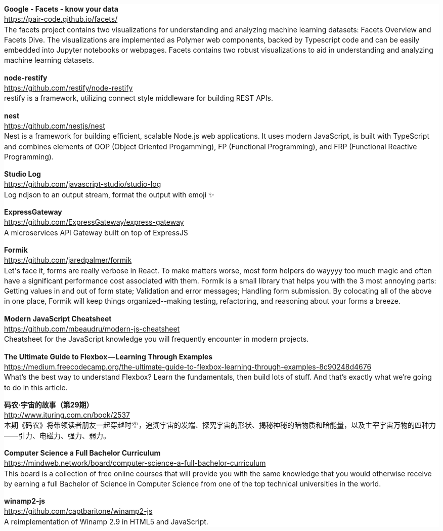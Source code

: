 **Google - Facets - know your data**  
https://pair-code.github.io/facets/  
The facets project contains two visualizations for understanding and analyzing machine learning datasets: Facets Overview and Facets Dive. The visualizations are implemented as Polymer web components, backed by Typescript code and can be easily embedded into Jupyter notebooks or webpages. Facets contains two robust visualizations to aid in understanding and analyzing machine learning datasets.

**node-restify**  
https://github.com/restify/node-restify  
restify is a framework, utilizing connect style middleware for building REST APIs.

**nest**  
https://github.com/nestjs/nest  
Nest is a framework for building efficient, scalable Node.js web applications. It uses modern JavaScript, is built with TypeScript and combines elements of OOP (Object Oriented Progamming), FP (Functional Programming), and FRP (Functional Reactive Programming).

**Studio Log**  
https://github.com/javascript-studio/studio-log  
Log ndjson to an output stream, format the output with emoji ✨

**ExpressGateway**  
https://github.com/ExpressGateway/express-gateway  
A microservices API Gateway built on top of ExpressJS

**Formik**  
https://github.com/jaredpalmer/formik  
Let's face it, forms are really verbose in React. To make matters worse, most form helpers do wayyyy too much magic and often have a significant performance cost associated with them. Formik is a small library that helps you with the 3 most annoying parts: Getting values in and out of form state; Validation and error messages; Handling form submission. By colocating all of the above in one place, Formik will keep things organized--making testing, refactoring, and reasoning about your forms a breeze.

**Modern JavaScript Cheatsheet**  
https://github.com/mbeaudru/modern-js-cheatsheet  
Cheatsheet for the JavaScript knowledge you will frequently encounter in modern projects.

**The Ultimate Guide to Flexbox — Learning Through Examples**  
https://medium.freecodecamp.org/the-ultimate-guide-to-flexbox-learning-through-examples-8c90248d4676  
What’s the best way to understand Flexbox? Learn the fundamentals, then build lots of stuff. And that’s exactly what we’re going to do in this article.

**码农·宇宙的故事（第29期）**  
http://www.ituring.com.cn/book/2537  
本期《码农》将带领读者朋友一起穿越时空，追溯宇宙的发端、探究宇宙的形状、揭秘神秘的暗物质和暗能量，以及主宰宇宙万物的四种力——引力、电磁力、强力、弱力。

**Computer Science a Full Bachelor Curriculum**  
https://mindweb.network/board/computer-science-a-full-bachelor-curriculum  
This board is a collection of free online courses that will provide you with the same knowledge that you would otherwise receive by earning a full Bachelor of Science in Computer Science from one of the top technical universities in the world.

**winamp2-js**  
https://github.com/captbaritone/winamp2-js  
A reimplementation of Winamp 2.9 in HTML5 and JavaScript.

